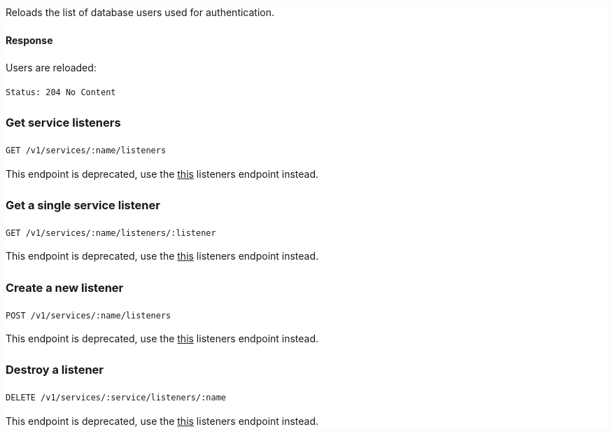 Reloads the list of database users used for authentication.

#### Response

Users are reloaded:

`Status: 204 No Content`

### Get service listeners
```
GET /v1/services/:name/listeners
```

This endpoint is deprecated, use the
[this](Resources-Listener.md#get-all-listeners) listeners endpoint instead.

### Get a single service listener

```
GET /v1/services/:name/listeners/:listener
```

This endpoint is deprecated, use the [this](Resources-Listener.md#get-a-listener)
listeners endpoint instead.

### Create a new listener

```
POST /v1/services/:name/listeners
```

This endpoint is deprecated, use the
[this](Resources-Listener.md#create-a-new-listener) listeners endpoint instead.

### Destroy a listener

```
DELETE /v1/services/:service/listeners/:name
```

This endpoint is deprecated, use the
[this](Resources-Listener.md#destroy-a-listener) listeners endpoint instead.
